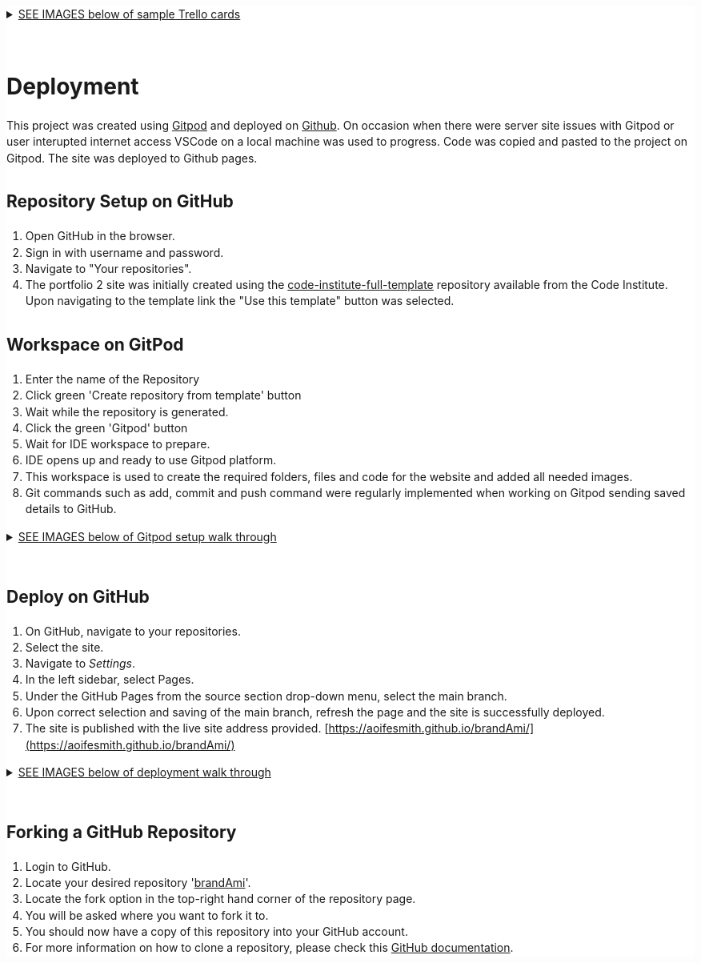 <details><summary><u>SEE IMAGES below of sample Trello cards</u></summary></details>
<br>

# Deployment
This project was created using [Gitpod](https://gitpod.io/) and deployed on [Github](https://github.com/). On occasion when there were server site issues with Gitpod or user interupted internet access VSCode on a local machine was used to progress. Code was copied and pasted to the project on Gitpod. The site was deployed to Github pages.

## Repository Setup on GitHub
1. Open GitHub in the browser.
2. Sign in with username and password.
3. Navigate to "Your repositories".
4. The portfolio 2 site was initially created using the [code-institute-full-template](https://github.com/Code-Institute-Org/gitpod-full-template) repository available from the Code Institute. Upon navigating to the template link the "Use this template" button was selected.

## Workspace on GitPod
1. Enter the name of the Repository 
2. Click green 'Create repository from template' button
3. Wait while the repository is generated. 
4. Click the green 'Gitpod' button
5. Wait for IDE workspace to prepare.
6. IDE opens up and ready to use Gitpod platform. 
7. This workspace is used to create the required folders, files and code for the website and added all needed images.
8. Git commands such as add, commit and push command were regularly implemented when working on Gitpod sending saved details to GitHub.

<details><summary><u>SEE IMAGES below of Gitpod setup walk through</u></summary></details>
<br>

## Deploy on GitHub

1. On GitHub, navigate to your repositories.
2. Select the site.
3. Navigate to *Settings*.
4. In the left sidebar, select Pages.
5. Under the GitHub Pages from the source section drop-down menu, select the main branch.
6. Upon correct selection and saving of the main branch, refresh the page and the site is successfully deployed.
7. The site is published with the live site address provided. [https://aoifesmith.github.io/brandAmi/](https://aoifesmith.github.io/brandAmi/)

<details><summary><u>SEE IMAGES below of deployment walk through</u></summary></details>
<br>

## Forking a GitHub Repository
1. Login to GitHub.
2. Locate your desired repository '[brandAmi](https://github.com/aoifesmith/brandAmi)'.
3. Locate the fork option in the top-right hand corner of the repository page.
4. You will be asked where you want to fork it to.
5. You should now have a copy of this repository into your GitHub account.
6. For more information on how to clone a repository, please check this [GitHub documentation](https://docs.github.com/en/github/getting-started-with-github/fork-a-repo).
